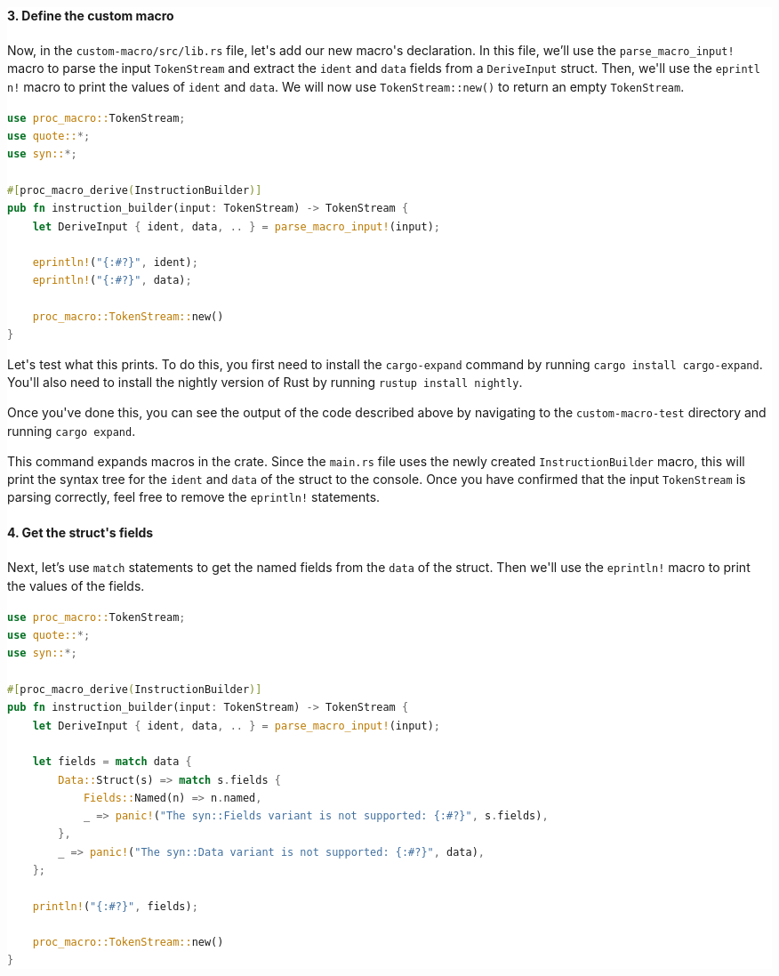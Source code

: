 #### 3. Define the custom macro

Now, in the `custom-macro/src/lib.rs` file, let's add our new macro's
declaration. In this file, we’ll use the `parse_macro_input!` macro to parse the
input `TokenStream` and extract the `ident` and `data` fields from a
`DeriveInput` struct. Then, we'll use the `eprintln!` macro to print the values
of `ident` and `data`. We will now use `TokenStream::new()` to return an empty
`TokenStream`.

```rust
use proc_macro::TokenStream;
use quote::*;
use syn::*;

#[proc_macro_derive(InstructionBuilder)]
pub fn instruction_builder(input: TokenStream) -> TokenStream {
    let DeriveInput { ident, data, .. } = parse_macro_input!(input);

    eprintln!("{:#?}", ident);
    eprintln!("{:#?}", data);

    proc_macro::TokenStream::new()
}
```

Let's test what this prints. To do this, you first need to install the
`cargo-expand` command by running `cargo install cargo-expand`. You'll also need
to install the nightly version of Rust by running `rustup install nightly`.

Once you've done this, you can see the output of the code described above by
navigating to the `custom-macro-test` directory and running `cargo expand`.

This command expands macros in the crate. Since the `main.rs` file uses the
newly created `InstructionBuilder` macro, this will print the syntax tree for
the `ident` and `data` of the struct to the console. Once you have confirmed
that the input `TokenStream` is parsing correctly, feel free to remove the
`eprintln!` statements.

#### 4. Get the struct's fields

Next, let’s use `match` statements to get the named fields from the `data` of
the struct. Then we'll use the `eprintln!` macro to print the values of the
fields.

```rust
use proc_macro::TokenStream;
use quote::*;
use syn::*;

#[proc_macro_derive(InstructionBuilder)]
pub fn instruction_builder(input: TokenStream) -> TokenStream {
    let DeriveInput { ident, data, .. } = parse_macro_input!(input);

    let fields = match data {
        Data::Struct(s) => match s.fields {
            Fields::Named(n) => n.named,
            _ => panic!("The syn::Fields variant is not supported: {:#?}", s.fields),
        },
        _ => panic!("The syn::Data variant is not supported: {:#?}", data),
    };

    println!("{:#?}", fields);

    proc_macro::TokenStream::new()
}
```
